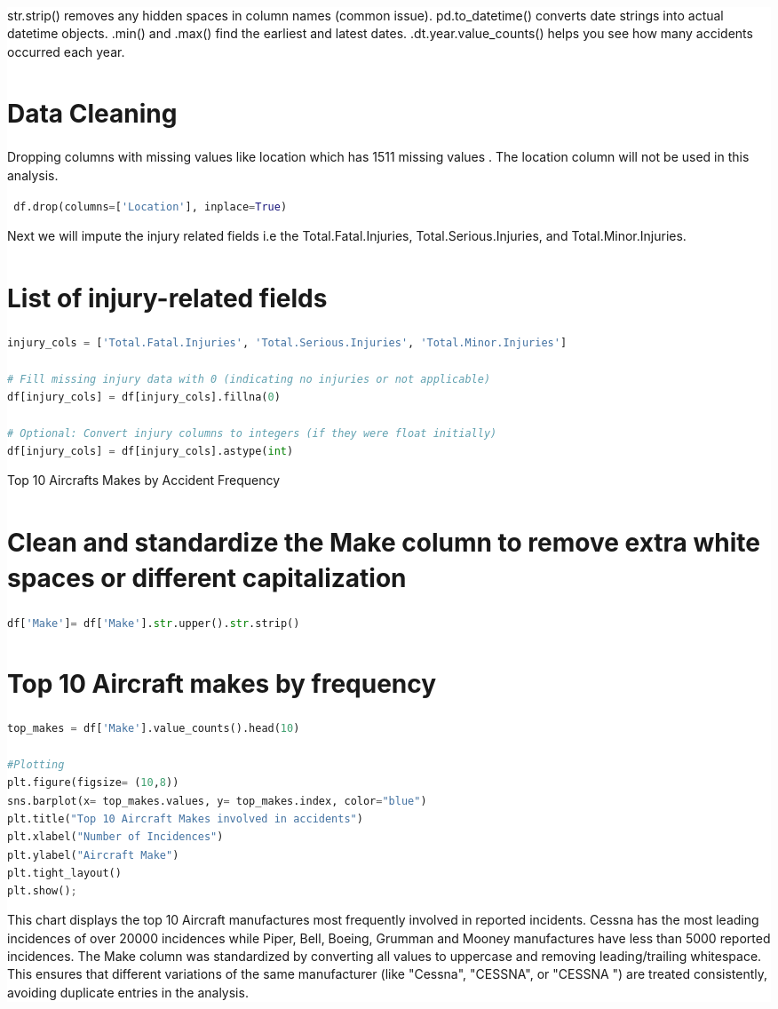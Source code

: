 str.strip() removes any hidden spaces in column names (common issue). pd.to_datetime() converts date strings into actual datetime objects.
.min() and .max() find the earliest and latest dates.
.dt.year.value_counts() helps you see how many accidents occurred each year.

 # Data Cleaning
 Dropping columns with missing values like location which has 1511 missing values . The location column will not be used in this analysis.
```python
 df.drop(columns=['Location'], inplace=True)
```

Next we will impute the injury related fields i.e the Total.Fatal.Injuries, Total.Serious.Injuries, and Total.Minor.Injuries.
  # List of injury-related fields
```python
injury_cols = ['Total.Fatal.Injuries', 'Total.Serious.Injuries', 'Total.Minor.Injuries']

# Fill missing injury data with 0 (indicating no injuries or not applicable)
df[injury_cols] = df[injury_cols].fillna(0)

# Optional: Convert injury columns to integers (if they were float initially)
df[injury_cols] = df[injury_cols].astype(int)
```

Top 10 Aircrafts Makes by Accident Frequency
# Clean and standardize the Make column to remove extra white spaces or different capitalization
```python
df['Make']= df['Make'].str.upper().str.strip()
```
# Top 10 Aircraft makes by frequency
```python
top_makes = df['Make'].value_counts().head(10)

#Plotting
plt.figure(figsize= (10,8))
sns.barplot(x= top_makes.values, y= top_makes.index, color="blue")
plt.title("Top 10 Aircraft Makes involved in accidents")
plt.xlabel("Number of Incidences")
plt.ylabel("Aircraft Make")
plt.tight_layout()
plt.show();
```
This chart displays the top 10 Aircraft manufactures most frequently involved in reported incidents. Cessna has the most leading incidences of over 20000 incidences while Piper, Bell, Boeing, Grumman and  Mooney manufactures have less than 5000 reported incidences. The Make column was standardized by converting all values to uppercase and removing leading/trailing whitespace. This ensures that different variations of the same manufacturer (like "Cessna", "CESSNA", or "CESSNA ") are treated consistently, avoiding duplicate entries in the analysis. 
